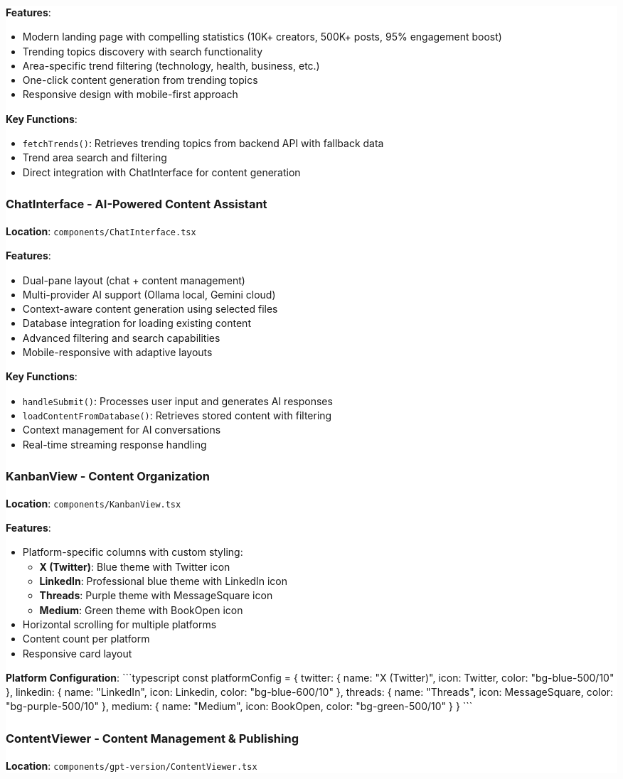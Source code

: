 **Features**:
- Modern landing page with compelling statistics (10K+ creators, 500K+ posts, 95% engagement boost)
- Trending topics discovery with search functionality
- Area-specific trend filtering (technology, health, business, etc.)
- One-click content generation from trending topics
- Responsive design with mobile-first approach

**Key Functions**:
- `fetchTrends()`: Retrieves trending topics from backend API with fallback data
- Trend area search and filtering
- Direct integration with ChatInterface for content generation

### ChatInterface - AI-Powered Content Assistant
**Location**: `components/ChatInterface.tsx`

**Features**:
- Dual-pane layout (chat + content management)
- Multi-provider AI support (Ollama local, Gemini cloud)
- Context-aware content generation using selected files
- Database integration for loading existing content
- Advanced filtering and search capabilities
- Mobile-responsive with adaptive layouts

**Key Functions**:
- `handleSubmit()`: Processes user input and generates AI responses
- `loadContentFromDatabase()`: Retrieves stored content with filtering
- Context management for AI conversations
- Real-time streaming response handling

### KanbanView - Content Organization
**Location**: `components/KanbanView.tsx`

**Features**:
- Platform-specific columns with custom styling:
  - **X (Twitter)**: Blue theme with Twitter icon
  - **LinkedIn**: Professional blue theme with LinkedIn icon
  - **Threads**: Purple theme with MessageSquare icon
  - **Medium**: Green theme with BookOpen icon
- Horizontal scrolling for multiple platforms
- Content count per platform
- Responsive card layout

**Platform Configuration**:
\`\`\`typescript
const platformConfig = {
  twitter: { name: "X (Twitter)", icon: Twitter, color: "bg-blue-500/10" },
  linkedin: { name: "LinkedIn", icon: Linkedin, color: "bg-blue-600/10" },
  threads: { name: "Threads", icon: MessageSquare, color: "bg-purple-500/10" },
  medium: { name: "Medium", icon: BookOpen, color: "bg-green-500/10" }
}
\`\`\`

### ContentViewer - Content Management & Publishing
**Location**: `components/gpt-version/ContentViewer.tsx`
